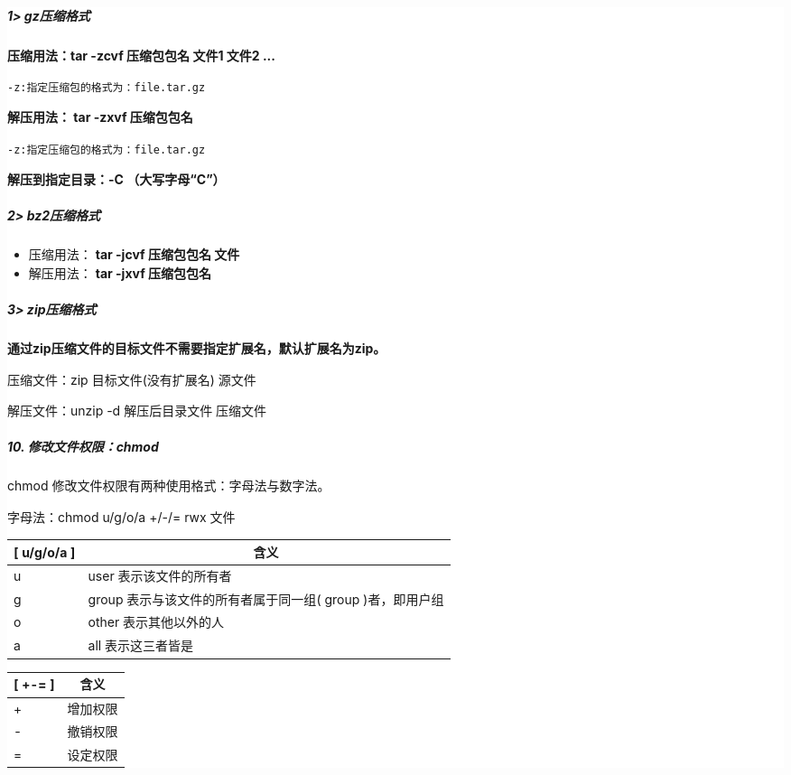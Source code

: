 

##### 1> gz压缩格式

**压缩用法：tar -zcvf 压缩包包名 文件1 文件2 ...**

```
-z:指定压缩包的格式为：file.tar.gz
```



**解压用法： tar -zxvf 压缩包包名**

```
-z:指定压缩包的格式为：file.tar.gz
```



**解压到指定目录：-C （大写字母“C”）**



##### 2> bz2压缩格式

- 压缩用法： **tar -jcvf 压缩包包名 文件**
- 解压用法： **tar -jxvf 压缩包包名**

##### 3> zip压缩格式

**通过zip压缩文件的目标文件不需要指定扩展名，默认扩展名为zip。**

压缩文件：zip 目标文件(没有扩展名) 源文件

解压文件：unzip -d 解压后目录文件 压缩文件



##### 10. 修改文件权限：chmod

chmod 修改文件权限有两种使用格式：字母法与数字法。

字母法：chmod u/g/o/a +/-/= rwx 文件

| [ u/g/o/a ] | 含义                                                      |
| ----------- | --------------------------------------------------------- |
| u           | user 表示该文件的所有者                                   |
| g           | group 表示与该文件的所有者属于同一组( group )者，即用户组 |
| o           | other 表示其他以外的人                                    |
| a           | all 表示这三者皆是                                        |

| [ +-= ] | 含义     |
| ------- | -------- |
| +       | 增加权限 |
| -       | 撤销权限 |
| =       | 设定权限 |
